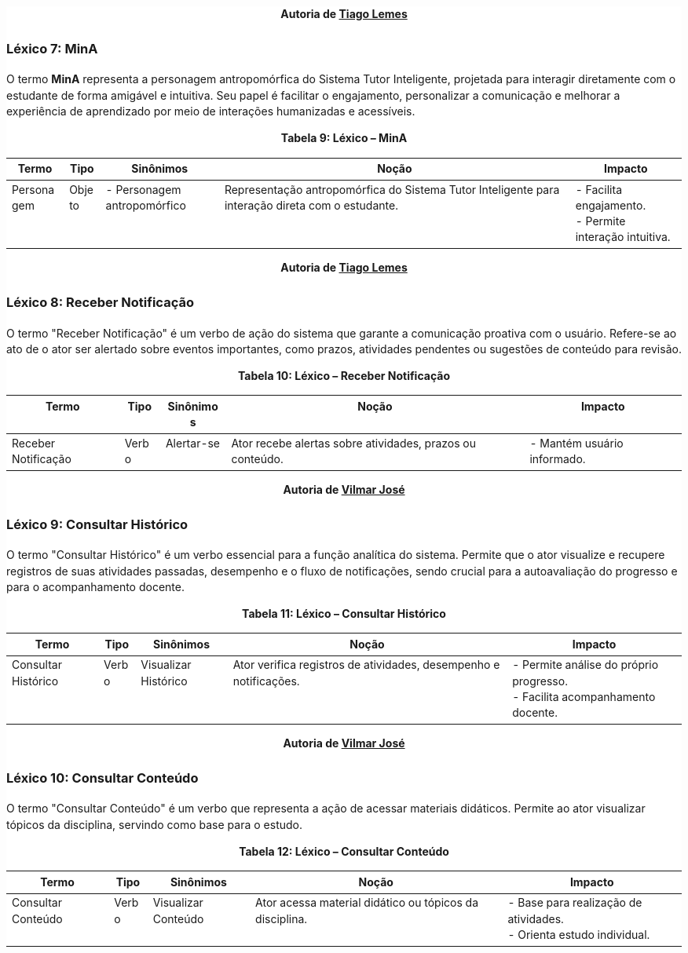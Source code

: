 <div align="center"><strong>Autoria de <a href="https://github.com/TiagoTeixeira-2005">Tiago Lemes</a></strong></div>

### Léxico 7: MinA
O termo **MinA** representa a personagem antropomórfica do Sistema Tutor Inteligente, projetada para interagir diretamente com o estudante de forma amigável e intuitiva. Seu papel é facilitar o engajamento, personalizar a comunicação e melhorar a experiência de aprendizado por meio de interações humanizadas e acessíveis.

<div align="center"><strong>Tabela 9: Léxico – MinA</strong></div>

| Termo | Tipo | Sinônimos | Noção | Impacto |
|-------|------|-----------|-------|---------|
| Personagem | Objeto | - Personagem antropomórfico | Representação antropomórfica do Sistema Tutor Inteligente para interação direta com o estudante. | - Facilita engajamento.<br>- Permite interação intuitiva. |

<div align="center"><strong>Autoria de <a href="https://github.com/TiagoTeixeira-2005">Tiago Lemes</a></strong></div>

### Léxico 8: Receber Notificação
O termo "Receber Notificação" é um verbo de ação do sistema que garante a comunicação proativa com o usuário. Refere-se ao ato de o ator ser alertado sobre eventos importantes, como prazos, atividades pendentes ou sugestões de conteúdo para revisão.

<div align="center"><strong>Tabela 10: Léxico – Receber Notificação</strong></div>

| Termo | Tipo | Sinônimos | Noção | Impacto |
|-------|------|-----------|-------|---------|
| Receber Notificação | Verbo | Alertar-se | Ator recebe alertas sobre atividades, prazos ou conteúdo. | - Mantém usuário informado. |

<div align="center"><strong>Autoria de <a href="https://github.com/VilmarFagundes">Vilmar José</a></strong></div>

### Léxico 9: Consultar Histórico
O termo "Consultar Histórico" é um verbo essencial para a função analítica do sistema. Permite que o ator visualize e recupere registros de suas atividades passadas, desempenho e o fluxo de notificações, sendo crucial para a autoavaliação do progresso e para o acompanhamento docente.

<div align="center"><strong>Tabela 11: Léxico – Consultar Histórico</strong></div>

| Termo | Tipo | Sinônimos | Noção | Impacto |
|-------|------|-----------|-------|---------|
| Consultar Histórico | Verbo | Visualizar Histórico | Ator verifica registros de atividades, desempenho e notificações. | - Permite análise do próprio progresso.<br>- Facilita acompanhamento docente. |

<div align="center"><strong>Autoria de <a href="https://github.com/VilmarFagundes">Vilmar José</a></strong></div>

### Léxico 10: Consultar Conteúdo
O termo "Consultar Conteúdo" é um verbo que representa a ação de acessar materiais didáticos. Permite ao ator visualizar tópicos da disciplina, servindo como base para o estudo.

<div align="center"><strong>Tabela 12: Léxico – Consultar Conteúdo</strong></div>

| Termo | Tipo | Sinônimos | Noção | Impacto |
|-------|------|-----------|-------|---------|
| Consultar Conteúdo | Verbo | Visualizar Conteúdo | Ator acessa material didático ou tópicos da disciplina. | - Base para realização de atividades.<br>- Orienta estudo individual. |

